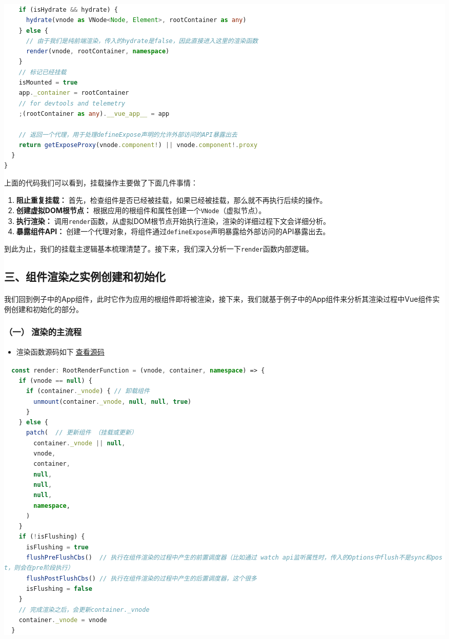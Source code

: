 ```ts
    if (isHydrate && hydrate) {
      hydrate(vnode as VNode<Node, Element>, rootContainer as any)
    } else {
      // 由于我们是纯前端渲染，传入的hydrate是false，因此直接进入这里的渲染函数
      render(vnode, rootContainer, namespace)
    }
    // 标记已经挂载
    isMounted = true
    app._container = rootContainer
    // for devtools and telemetry
    ;(rootContainer as any).__vue_app__ = app

    // 返回一个代理，用于处理defineExpose声明的允许外部访问的API暴露出去
    return getExposeProxy(vnode.component!) || vnode.component!.proxy
  }
}
```

上面的代码我们可以看到，挂载操作主要做了下面几件事情：  

1. **阻止重复挂载：** 首先，检查组件是否已经被挂载，如果已经被挂载，那么就不再执行后续的操作。
2. **创建虚拟DOM根节点：** 根据应用的根组件和属性创建一个`VNode`（虚拟节点）。
3. **执行渲染：** 调用`render`函数，从虚拟DOM根节点开始执行渲染，渲染的详细过程下文会详细分析。
4. **暴露组件API：** 创建一个代理对象，将组件通过`defineExpose`声明暴露给外部访问的API暴露出去。

到此为止，我们的挂载主逻辑基本梳理清楚了。接下来，我们深入分析一下`render`函数内部逻辑。

## 三、组件渲染之实例创建和初始化

我们回到例子中的App组件，此时它作为应用的根组件即将被渲染，接下来，我们就基于例子中的App组件来分析其渲染过程中Vue组件实例创建和初始化的部分。

### （一） 渲染的主流程

* 渲染函数源码如下 [查看源码](https://github.com/vuejs/core/blob/v3.4.21/packages/runtime-core/src/renderer.ts#L2356)

```ts
  const render: RootRenderFunction = (vnode, container, namespace) => {
    if (vnode == null) {
      if (container._vnode) { // 卸载组件
        unmount(container._vnode, null, null, true)
      }
    } else {
      patch(  // 更新组件 （挂载或更新）
        container._vnode || null,
        vnode,
        container,
        null,
        null,
        null,
        namespace,
      )
    }
    if (!isFlushing) {
      isFlushing = true
      flushPreFlushCbs()  // 执行在组件渲染的过程中产生的前置调度器（比如通过 watch api监听属性时，传入的Options中flush不是sync和post，则会在pre阶段执行）
      flushPostFlushCbs() // 执行在组件渲染的过程中产生的后置调度器，这个很多
      isFlushing = false
    }
    // 完成渲染之后，会更新container._vnode
    container._vnode = vnode
  }
```
